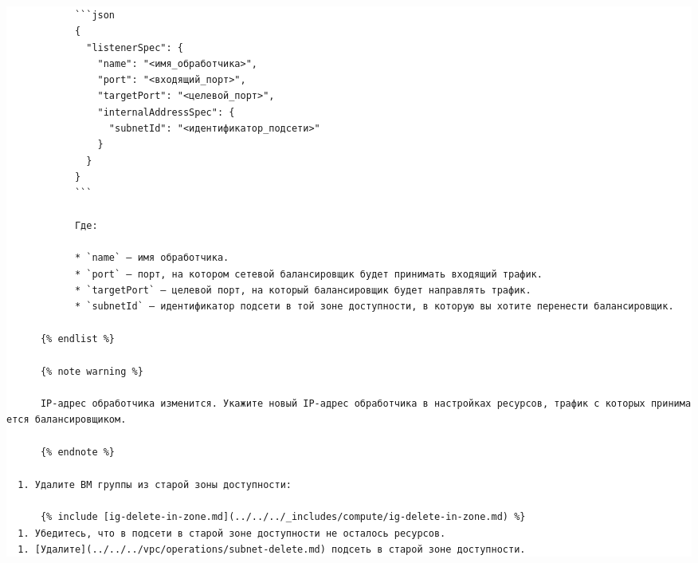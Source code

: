                 ```json
                {
                  "listenerSpec": {
                    "name": "<имя_обработчика>",
                    "port": "<входящий_порт>",
                    "targetPort": "<целевой_порт>",
                    "internalAddressSpec": {
                      "subnetId": "<идентификатор_подсети>"
                    }
                  }
                }
                ```

                Где:

                * `name` — имя обработчика.
                * `port` — порт, на котором сетевой балансировщик будет принимать входящий трафик.
                * `targetPort` — целевой порт, на который балансировщик будет направлять трафик.
                * `subnetId` — идентификатор подсети в той зоне доступности, в которую вы хотите перенести балансировщик.

          {% endlist %}

          {% note warning %}

          IP-адрес обработчика изменится. Укажите новый IP-адрес обработчика в настройках ресурсов, трафик с которых принимается балансировщиком.

          {% endnote %}

      1. Удалите ВМ группы из старой зоны доступности:

          {% include [ig-delete-in-zone.md](../../../_includes/compute/ig-delete-in-zone.md) %}
      1. Убедитесь, что в подсети в старой зоне доступности не осталось ресурсов.
      1. [Удалите](../../../vpc/operations/subnet-delete.md) подсеть в старой зоне доступности.

